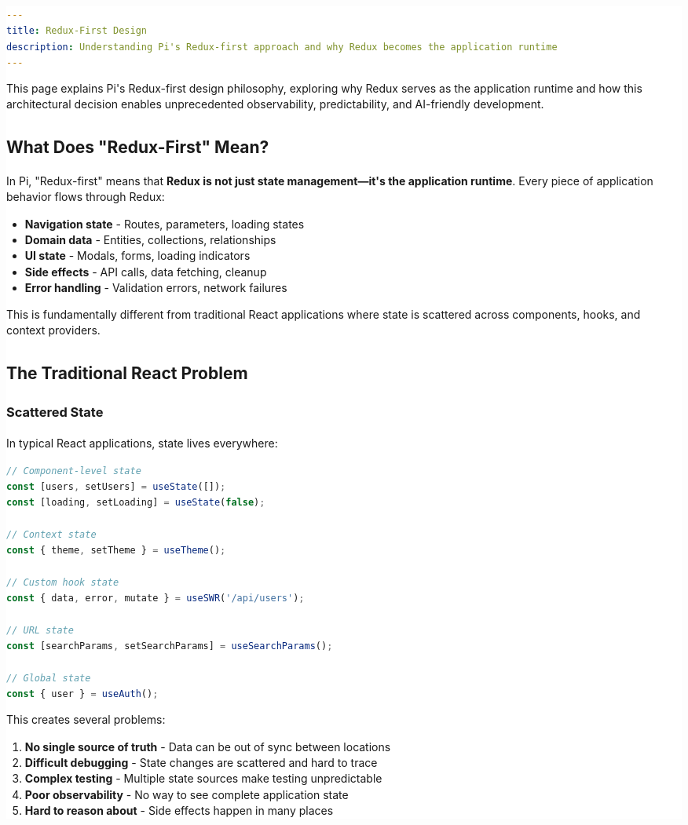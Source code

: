 ```yaml
---
title: Redux-First Design
description: Understanding Pi's Redux-first approach and why Redux becomes the application runtime
---
```


This page explains Pi's Redux-first design philosophy, exploring why Redux serves as the application runtime and how this architectural decision enables unprecedented observability, predictability, and AI-friendly development.

## What Does "Redux-First" Mean?

In Pi, "Redux-first" means that **Redux is not just state management—it's the application runtime**. Every piece of application behavior flows through Redux:

- **Navigation state** - Routes, parameters, loading states
- **Domain data** - Entities, collections, relationships  
- **UI state** - Modals, forms, loading indicators
- **Side effects** - API calls, data fetching, cleanup
- **Error handling** - Validation errors, network failures

This is fundamentally different from traditional React applications where state is scattered across components, hooks, and context providers.

## The Traditional React Problem

### Scattered State

In typical React applications, state lives everywhere:

```typescript
// Component-level state
const [users, setUsers] = useState([]);
const [loading, setLoading] = useState(false);

// Context state
const { theme, setTheme } = useTheme();

// Custom hook state
const { data, error, mutate } = useSWR('/api/users');

// URL state
const [searchParams, setSearchParams] = useSearchParams();

// Global state
const { user } = useAuth();
```

This creates several problems:

1. **No single source of truth** - Data can be out of sync between locations
2. **Difficult debugging** - State changes are scattered and hard to trace
3. **Complex testing** - Multiple state sources make testing unpredictable
4. **Poor observability** - No way to see complete application state
5. **Hard to reason about** - Side effects happen in many places
